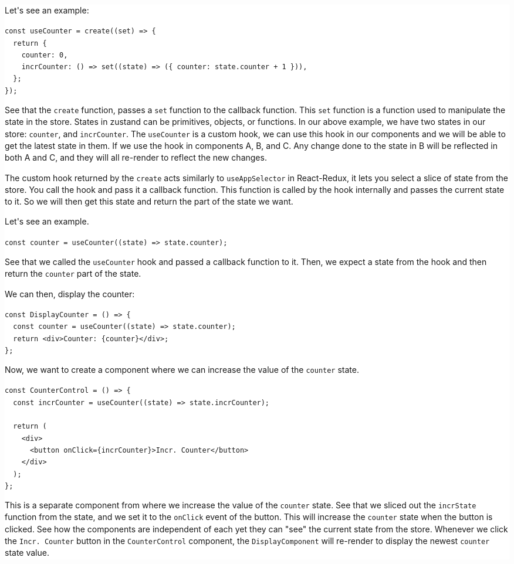 Let's see an example:

```tsx
const useCounter = create((set) => {
  return {
    counter: 0,
    incrCounter: () => set((state) => ({ counter: state.counter + 1 })),
  };
});
```

See that the `create` function, passes a `set` function to the callback function. This `set` function is a function used to manipulate the state in the store. States in zustand can be primitives, objects, or functions. In our above example, we have two states in our store: `counter`, and `incrCounter`. The `useCounter` is a custom hook, we can use this hook in our components and we will be able to get the latest state in them. If we use the hook in components A, B, and C. Any change done to the state in B will be reflected in both A and C, and they will all re-render to reflect the new changes.

The custom hook returned by the `create` acts similarly to `useAppSelector` in React-Redux, it lets you select a slice of state from the store. You call the hook and pass it a callback function. This function is called by the hook internally and passes the current state to it. So we will then get this state and return the part of the state we want.

Let's see an example.

```tsx
const counter = useCounter((state) => state.counter);
```

See that we called the `useCounter` hook and passed a callback function to it. Then, we expect a state from the hook and then return the `counter` part of the state.

We can then, display the counter:

```tsx
const DisplayCounter = () => {
  const counter = useCounter((state) => state.counter);
  return <div>Counter: {counter}</div>;
};
```

Now, we want to create a component where we can increase the value of the `counter` state.

```tsx
const CounterControl = () => {
  const incrCounter = useCounter((state) => state.incrCounter);

  return (
    <div>
      <button onClick={incrCounter}>Incr. Counter</button>
    </div>
  );
};
```

This is a separate component from where we increase the value of the `counter` state. See that we sliced out the `incrState` function from the state, and we set it to the `onClick` event of the button. This will increase the `counter` state when the button is clicked.
See how the components are independent of each yet they can "see" the current state from the store. Whenever we click the `Incr. Counter` button in the `CounterControl` component, the `DisplayComponent` will re-render to display the newest `counter` state value.
